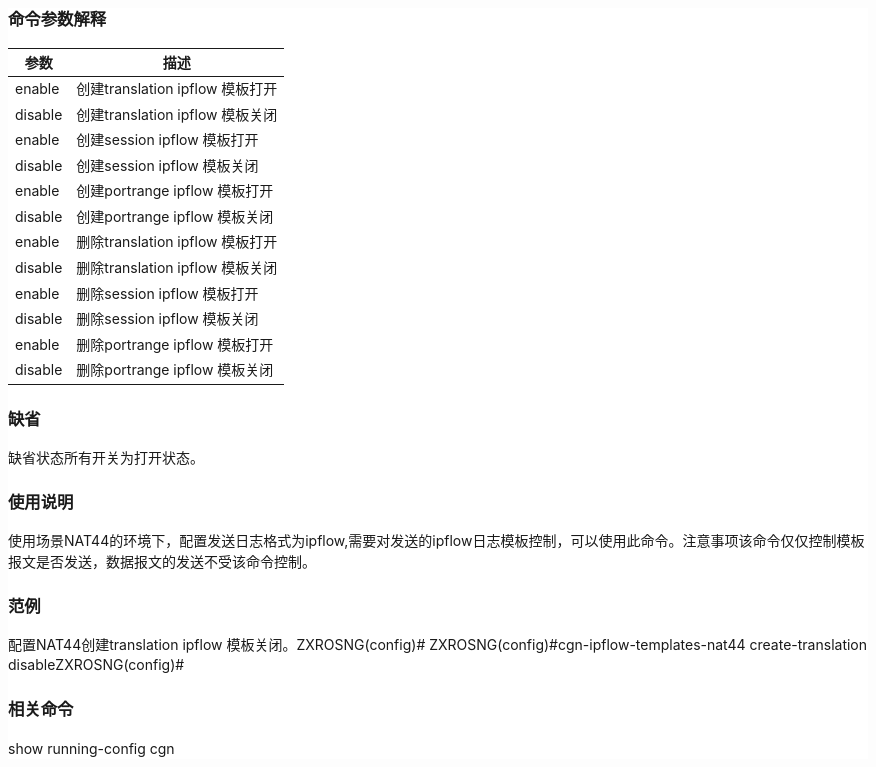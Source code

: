 





### 命令参数解释 




参数|描述
---|---
enable|创建translation ipflow 模板打开
disable|创建translation ipflow 模板关闭
enable|创建session ipflow 模板打开
disable|创建session ipflow 模板关闭
enable|创建portrange ipflow 模板打开
disable|创建portrange ipflow 模板关闭
enable|删除translation ipflow 模板打开
disable|删除translation ipflow 模板关闭
enable|删除session ipflow 模板打开
disable|删除session ipflow 模板关闭
enable|删除portrange ipflow 模板打开
disable|删除portrange ipflow 模板关闭








### 缺省 


缺省状态所有开关为打开状态。





### 使用说明 


使用场景NAT44的环境下，配置发送日志格式为ipflow,需要对发送的ipflow日志模板控制，可以使用此命令。注意事项该命令仅仅控制模板报文是否发送，数据报文的发送不受该命令控制。






### 范例 


配置NAT44创建translation ipflow 模板关闭。ZXROSNG(config)#
ZXROSNG(config)#cgn-ipflow-templates-nat44 create-translation disableZXROSNG(config)#






### 相关命令 


show running-config cgn 
